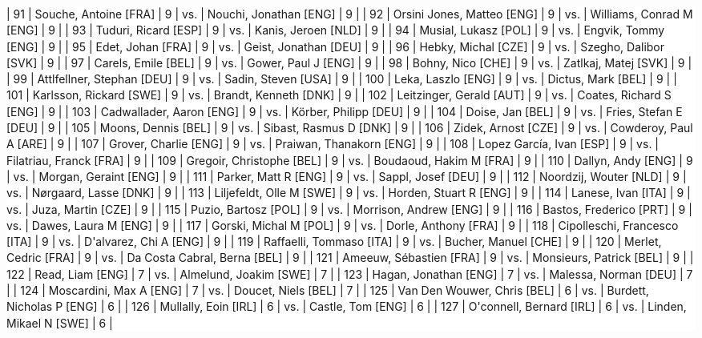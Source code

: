 |  91 | Souche, Antoine [FRA] |  9 | vs. | Nouchi, Jonathan [ENG] |  9 |
|  92 | Orsini Jones, Matteo [ENG] |  9 | vs. | Williams, Conrad M [ENG] |  9 |
|  93 | Tuduri, Ricard [ESP] |  9 | vs. | Kanis, Jeroen [NLD] |  9 |
|  94 | Musial, Lukasz [POL] |  9 | vs. | Engvik, Tommy [ENG] |  9 |
|  95 | Edet, Johan [FRA] |  9 | vs. | Geist, Jonathan [DEU] |  9 |
|  96 | Hebky, Michal [CZE] |  9 | vs. | Szegho, Dalibor [SVK] |  9 |
|  97 | Carels, Emile [BEL] |  9 | vs. | Gower, Paul J [ENG] |  9 |
|  98 | Bohny, Nico [CHE] |  9 | vs. | Zatlkaj, Matej [SVK] |  9 |
|  99 | Attlfellner, Stephan [DEU] |  9 | vs. | Sadin, Steven [USA] |  9 |
| 100 | Leka, Laszlo [ENG] |  9 | vs. | Dictus, Mark [BEL] |  9 |
| 101 | Karlsson, Rickard [SWE] |  9 | vs. | Brandt, Kenneth [DNK] |  9 |
| 102 | Leitzinger, Gerald [AUT] |  9 | vs. | Coates, Richard S [ENG] |  9 |
| 103 | Cadwallader, Aaron [ENG] |  9 | vs. | Körber, Philipp [DEU] |  9 |
| 104 | Doise, Jan [BEL] |  9 | vs. | Fries, Stefan E [DEU] |  9 |
| 105 | Moons, Dennis [BEL] |  9 | vs. | Sibast, Rasmus D [DNK] |  9 |
| 106 | Zidek, Arnost [CZE] |  9 | vs. | Cowderoy, Paul A [ARE] |  9 |
| 107 | Grover, Charlie [ENG] |  9 | vs. | Praiwan, Thanakorn [ENG] |  9 |
| 108 | Lopez García, Ivan [ESP] |  9 | vs. | Filatriau, Franck [FRA] |  9 |
| 109 | Gregoir, Christophe [BEL] |  9 | vs. | Boudaoud, Hakim M [FRA] |  9 |
| 110 | Dallyn, Andy [ENG] |  9 | vs. | Morgan, Geraint [ENG] |  9 |
| 111 | Parker, Matt R [ENG] |  9 | vs. | Sappl, Josef [DEU] |  9 |
| 112 | Noordzij, Wouter [NLD] |  9 | vs. | Nørgaard, Lasse [DNK] |  9 |
| 113 | Liljefeldt, Olle M [SWE] |  9 | vs. | Horden, Stuart R [ENG] |  9 |
| 114 | Lanese, Ivan [ITA] |  9 | vs. | Juza, Martin [CZE] |  9 |
| 115 | Puzio, Bartosz [POL] |  9 | vs. | Morrison, Andrew [ENG] |  9 |
| 116 | Bastos, Frederico [PRT] |  9 | vs. | Dawes, Laura M [ENG] |  9 |
| 117 | Gorski, Michal M [POL] |  9 | vs. | Dorle, Anthony [FRA] |  9 |
| 118 | Cipolleschi, Francesco [ITA] |  9 | vs. | D'alvarez, Chi A [ENG] |  9 |
| 119 | Raffaelli, Tommaso [ITA] |  9 | vs. | Bucher, Manuel [CHE] |  9 |
| 120 | Merlet, Cedric [FRA] |  9 | vs. | Da Costa Cabral, Berna [BEL] |  9 |
| 121 | Ameeuw, Sébastien [FRA] |  9 | vs. | Monsieurs, Patrick [BEL] |  9 |
| 122 | Read, Liam [ENG] |  7 | vs. | Almelund, Joakim [SWE] |  7 |
| 123 | Hagan, Jonathan [ENG] |  7 | vs. | Malessa, Norman [DEU] |  7 |
| 124 | Moscardini, Max A [ENG] |  7 | vs. | Doucet, Niels [BEL] |  7 |
| 125 | Van Den Wouwer, Chris [BEL] |  6 | vs. | Burdett, Nicholas P [ENG] |  6 |
| 126 | Mullally, Eoin [IRL] |  6 | vs. | Castle, Tom [ENG] |  6 |
| 127 | O'connell, Bernard [IRL] |  6 | vs. | Linden, Mikael N [SWE] |  6 |